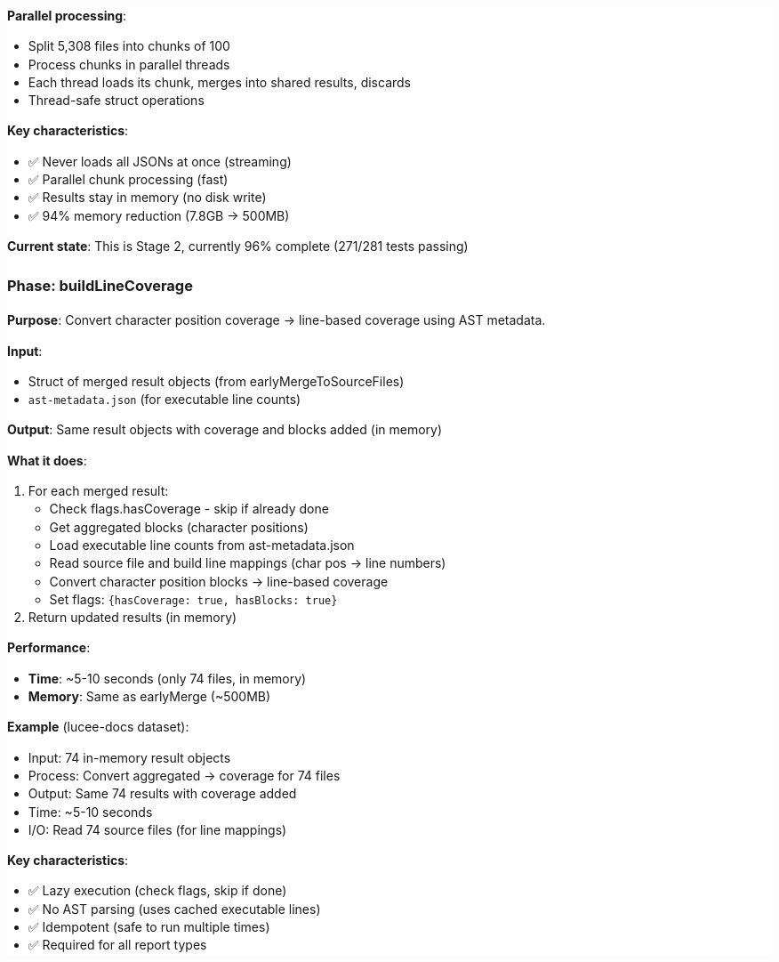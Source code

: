**Parallel processing**:

- Split 5,308 files into chunks of 100
- Process chunks in parallel threads
- Each thread loads its chunk, merges into shared results, discards
- Thread-safe struct operations

**Key characteristics**:

- ✅ Never loads all JSONs at once (streaming)
- ✅ Parallel chunk processing (fast)
- ✅ Results stay in memory (no disk write)
- ✅ 94% memory reduction (7.8GB → 500MB)

**Current state**: This is Stage 2, currently 96% complete (271/281 tests passing)

### Phase: buildLineCoverage

**Purpose**: Convert character position coverage → line-based coverage using AST metadata.

**Input**:

- Struct of merged result objects (from earlyMergeToSourceFiles)
- `ast-metadata.json` (for executable line counts)

**Output**: Same result objects with coverage and blocks added (in memory)

**What it does**:

1. For each merged result:
   - Check flags.hasCoverage - skip if already done
   - Get aggregated blocks (character positions)
   - Load executable line counts from ast-metadata.json
   - Read source file and build line mappings (char pos → line numbers)
   - Convert character position blocks → line-based coverage
   - Set flags: `{hasCoverage: true, hasBlocks: true}`
2. Return updated results (in memory)

**Performance**:

- **Time**: ~5-10 seconds (only 74 files, in memory)
- **Memory**: Same as earlyMerge (~500MB)

**Example** (lucee-docs dataset):

- Input: 74 in-memory result objects
- Process: Convert aggregated → coverage for 74 files
- Output: Same 74 results with coverage added
- Time: ~5-10 seconds
- I/O: Read 74 source files (for line mappings)

**Key characteristics**:

- ✅ Lazy execution (check flags, skip if done)
- ✅ No AST parsing (uses cached executable lines)
- ✅ Idempotent (safe to run multiple times)
- ✅ Required for all report types
